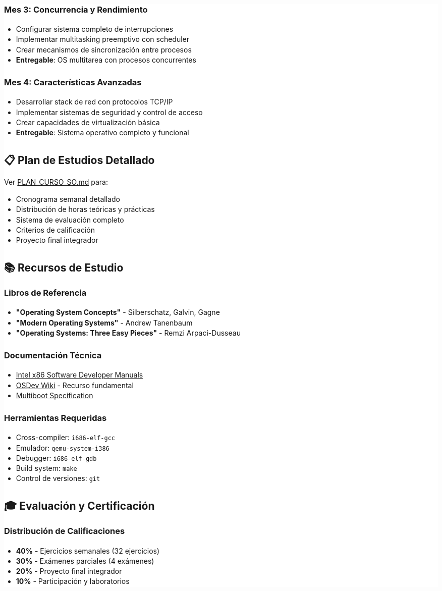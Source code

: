 ### **Mes 3: Concurrencia y Rendimiento**
- Configurar sistema completo de interrupciones
- Implementar multitasking preemptivo con scheduler
- Crear mecanismos de sincronización entre procesos
- **Entregable**: OS multitarea con procesos concurrentes

### **Mes 4: Características Avanzadas**
- Desarrollar stack de red con protocolos TCP/IP
- Implementar sistemas de seguridad y control de acceso
- Crear capacidades de virtualización básica
- **Entregable**: Sistema operativo completo y funcional

## 📋 Plan de Estudios Detallado

Ver [PLAN_CURSO_SO.md](PLAN_CURSO_SO.md) para:
- Cronograma semanal detallado
- Distribución de horas teóricas y prácticas
- Sistema de evaluación completo
- Criterios de calificación
- Proyecto final integrador

## 📚 Recursos de Estudio

### Libros de Referencia
- **"Operating System Concepts"** - Silberschatz, Galvin, Gagne
- **"Modern Operating Systems"** - Andrew Tanenbaum
- **"Operating Systems: Three Easy Pieces"** - Remzi Arpaci-Dusseau

### Documentación Técnica
- [Intel x86 Software Developer Manuals](https://software.intel.com/content/www/us/en/develop/articles/intel-sdm.html)
- [OSDev Wiki](https://wiki.osdev.org/) - Recurso fundamental
- [Multiboot Specification](https://www.gnu.org/software/grub/manual/multiboot/)

### Herramientas Requeridas
- Cross-compiler: `i686-elf-gcc`
- Emulador: `qemu-system-i386`
- Debugger: `i686-elf-gdb`
- Build system: `make`
- Control de versiones: `git`

## 🎓 Evaluación y Certificación

### Distribución de Calificaciones
- **40%** - Ejercicios semanales (32 ejercicios)
- **30%** - Exámenes parciales (4 exámenes)
- **20%** - Proyecto final integrador
- **10%** - Participación y laboratorios
